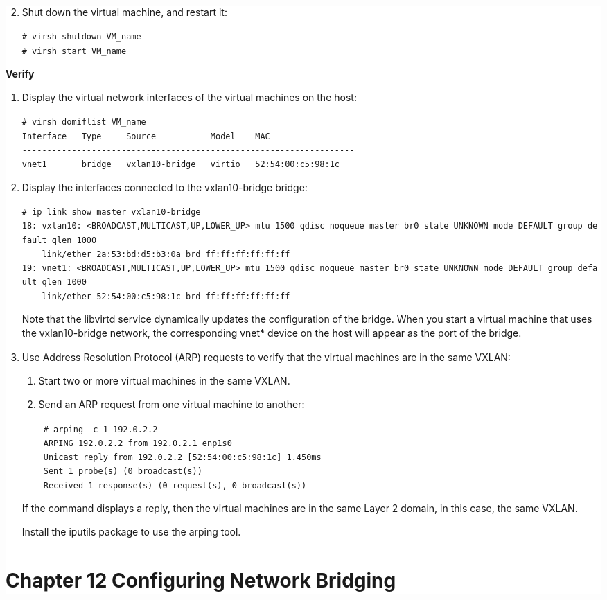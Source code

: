 2. Shut down the virtual machine, and restart it:

   ```
   # virsh shutdown VM_name
   # virsh start VM_name
   ```

**Verify**

1. Display the virtual network interfaces of the virtual machines on the host:

   ```
   # virsh domiflist VM_name
   Interface   Type     Source           Model    MAC
   -------------------------------------------------------------------
   vnet1       bridge   vxlan10-bridge   virtio   52:54:00:c5:98:1c
   ```

2. Display the interfaces connected to the vxlan10-bridge bridge:

   ```
   # ip link show master vxlan10-bridge
   18: vxlan10: <BROADCAST,MULTICAST,UP,LOWER_UP> mtu 1500 qdisc noqueue master br0 state UNKNOWN mode DEFAULT group default qlen 1000
       link/ether 2a:53:bd:d5:b3:0a brd ff:ff:ff:ff:ff:ff
   19: vnet1: <BROADCAST,MULTICAST,UP,LOWER_UP> mtu 1500 qdisc noqueue master br0 state UNKNOWN mode DEFAULT group default qlen 1000
       link/ether 52:54:00:c5:98:1c brd ff:ff:ff:ff:ff:ff
   ```

   Note that the libvirtd service dynamically updates the configuration of the bridge. When you start a virtual machine that uses the vxlan10-bridge network, the corresponding vnet* device on the host will appear as the port of the bridge.

3. Use Address Resolution Protocol (ARP) requests to verify that the virtual machines are in the same VXLAN:

   1. Start two or more virtual machines in the same VXLAN.

   2. Send an ARP request from one virtual machine to another:

      ```
       # arping -c 1 192.0.2.2
       ARPING 192.0.2.2 from 192.0.2.1 enp1s0
       Unicast reply from 192.0.2.2 [52:54:00:c5:98:1c] 1.450ms
       Sent 1 probe(s) (0 broadcast(s))
       Received 1 response(s) (0 request(s), 0 broadcast(s))
      ```

   If the command displays a reply, then the virtual machines are in the same Layer 2 domain, in this case, the same VXLAN.

   Install the iputils package to use the arping tool.

#  Chapter 12 Configuring Network Bridging
